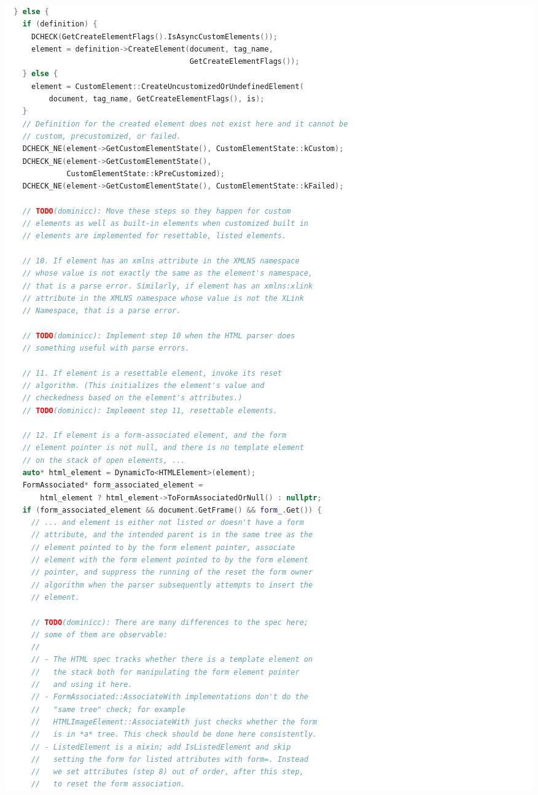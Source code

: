 ```cpp
  } else {
    if (definition) {
      DCHECK(GetCreateElementFlags().IsAsyncCustomElements());
      element = definition->CreateElement(document, tag_name,
                                          GetCreateElementFlags());
    } else {
      element = CustomElement::CreateUncustomizedOrUndefinedElement(
          document, tag_name, GetCreateElementFlags(), is);
    }
    // Definition for the created element does not exist here and it cannot be
    // custom, precustomized, or failed.
    DCHECK_NE(element->GetCustomElementState(), CustomElementState::kCustom);
    DCHECK_NE(element->GetCustomElementState(),
              CustomElementState::kPreCustomized);
    DCHECK_NE(element->GetCustomElementState(), CustomElementState::kFailed);

    // TODO(dominicc): Move these steps so they happen for custom
    // elements as well as built-in elements when customized built in
    // elements are implemented for resettable, listed elements.

    // 10. If element has an xmlns attribute in the XMLNS namespace
    // whose value is not exactly the same as the element's namespace,
    // that is a parse error. Similarly, if element has an xmlns:xlink
    // attribute in the XMLNS namespace whose value is not the XLink
    // Namespace, that is a parse error.

    // TODO(dominicc): Implement step 10 when the HTML parser does
    // something useful with parse errors.

    // 11. If element is a resettable element, invoke its reset
    // algorithm. (This initializes the element's value and
    // checkedness based on the element's attributes.)
    // TODO(dominicc): Implement step 11, resettable elements.

    // 12. If element is a form-associated element, and the form
    // element pointer is not null, and there is no template element
    // on the stack of open elements, ...
    auto* html_element = DynamicTo<HTMLElement>(element);
    FormAssociated* form_associated_element =
        html_element ? html_element->ToFormAssociatedOrNull() : nullptr;
    if (form_associated_element && document.GetFrame() && form_.Get()) {
      // ... and element is either not listed or doesn't have a form
      // attribute, and the intended parent is in the same tree as the
      // element pointed to by the form element pointer, associate
      // element with the form element pointed to by the form element
      // pointer, and suppress the running of the reset the form owner
      // algorithm when the parser subsequently attempts to insert the
      // element.

      // TODO(dominicc): There are many differences to the spec here;
      // some of them are observable:
      //
      // - The HTML spec tracks whether there is a template element on
      //   the stack both for manipulating the form element pointer
      //   and using it here.
      // - FormAssociated::AssociateWith implementations don't do the
      //   "same tree" check; for example
      //   HTMLImageElement::AssociateWith just checks whether the form
      //   is in *a* tree. This check should be done here consistently.
      // - ListedElement is a mixin; add IsListedElement and skip
      //   setting the form for listed attributes with form=. Instead
      //   we set attributes (step 8) out of order, after this step,
      //   to reset the form association.
```